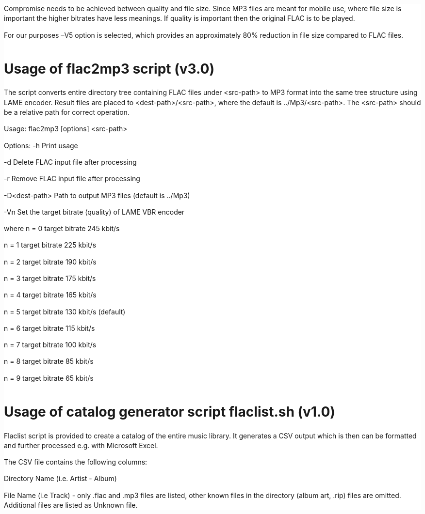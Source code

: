 
Compromise needs to be achieved between quality and file size. Since MP3 files
are meant for mobile use, where file size is important the higher bitrates have
less meanings. If quality is important then the original FLAC is to be played.

For our purposes –V5 option is selected, which provides an approximately 80%
reduction in file size compared to FLAC files.

Usage of flac2mp3 script (v3.0)
===============================

The script converts entire directory tree containing FLAC files under \<src-path\> to MP3 format into the same tree structure using LAME encoder. Result files are placed to \<dest-path\>/\<src-path\>, where the default is ../Mp3/\<src-path\>. The \<src-path\> should be a relative path for correct operation.

Usage: flac2mp3 [options] \<src-path\>

Options: -h Print usage

\-d Delete FLAC input file after processing

\-r Remove FLAC input file after processing

\-D\<dest-path\> Path to output MP3 files (default is ../Mp3)

\-Vn Set the target bitrate (quality) of LAME VBR encoder

where n = 0 target bitrate 245 kbit/s

n = 1 target bitrate 225 kbit/s

n = 2 target bitrate 190 kbit/s

n = 3 target bitrate 175 kbit/s

n = 4 target bitrate 165 kbit/s

n = 5 target bitrate 130 kbit/s (default)

n = 6 target bitrate 115 kbit/s

n = 7 target bitrate 100 kbit/s

n = 8 target bitrate 85 kbit/s

n = 9 target bitrate 65 kbit/s

Usage of catalog generator script flaclist.sh (v1.0)
====================================================

Flaclist script is provided to create a catalog of the entire music library. It
generates a CSV output which is then can be formatted and further processed e.g.
with Microsoft Excel.

The CSV file contains the following columns:

Directory Name (i.e. Artist - Album)

File Name (i.e Track) - only .flac and .mp3 files are listed, other known files
in the directory (album art, .rip) files are omitted. Additional files are
listed as Unknown file.
